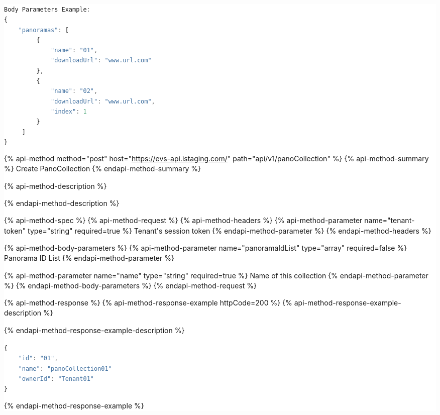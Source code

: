 ```javascript
Body Parameters Example: 
{
    "panoramas": [
         {
             "name": "01",
             "downloadUrl": "www.url.com"
         },
         {
             "name": "02",
             "downloadUrl": "www.url.com",
             "index": 1
         }
     ]
}
```

{% api-method method="post" host="https://evs-api.istaging.com/" path="api/v1/panoCollection" %}
{% api-method-summary %}
Create PanoCollection
{% endapi-method-summary %}

{% api-method-description %}

{% endapi-method-description %}

{% api-method-spec %}
{% api-method-request %}
{% api-method-headers %}
{% api-method-parameter name="tenant-token" type="string" required=true %}
Tenant's session token
{% endapi-method-parameter %}
{% endapi-method-headers %}

{% api-method-body-parameters %}
{% api-method-parameter name="panoramaIdList" type="array" required=false %}
Panorama ID List
{% endapi-method-parameter %}

{% api-method-parameter name="name" type="string" required=true %}
Name of this collection
{% endapi-method-parameter %}
{% endapi-method-body-parameters %}
{% endapi-method-request %}

{% api-method-response %}
{% api-method-response-example httpCode=200 %}
{% api-method-response-example-description %}

{% endapi-method-response-example-description %}

```javascript
{ 
    "id": "01",
    "name": "panoCollection01"
    "ownerId": "Tenant01"
}
```
{% endapi-method-response-example %}

